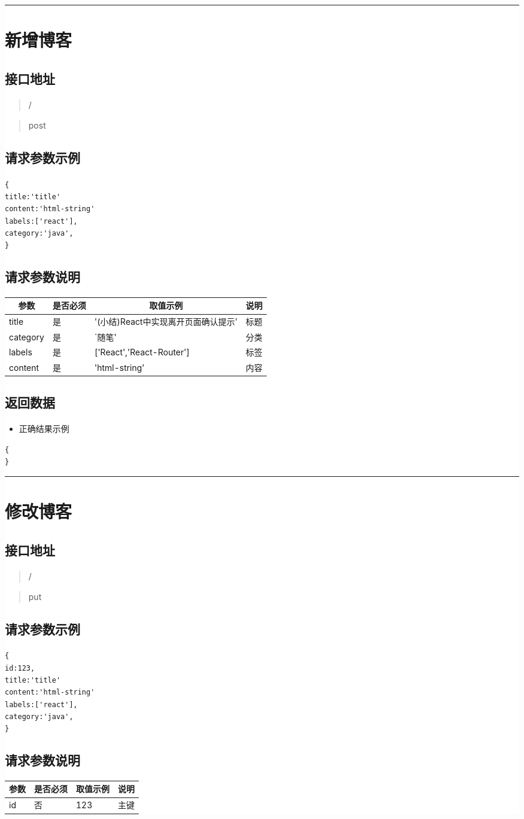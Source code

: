 ***

# 新增博客
## 接口地址
>/

>post
## 请求参数示例
```
{
title:'title'
content:'html-string'
labels:['react'],
category:'java',
}
```
## 请求参数说明
 | 参数    | 是否必须 |    取值示例     |   说明 | 
 | ---    | --- | ---         | ---      | 
 | title| 是 | '(小结)React中实现离开页面确认提示' | 标题 | 
 | category | 是 | `随笔'| 分类 | 
 | labels | 是 | ['React','React-Router'] | 标签 |  
 | content | 是 | 'html-string' | 内容 | 

 
## 返回数据
- 正确结果示例
```
{
}
```


***

# 修改博客
## 接口地址
>/

>put
## 请求参数示例
```
{
id:123,
title:'title'
content:'html-string'
labels:['react'],
category:'java',
}
```
## 请求参数说明
 | 参数    | 是否必须 |    取值示例     |   说明 | 
 | ---    | --- | ---         | ---      | 
 | id |  否 | 123 | 主键 |  